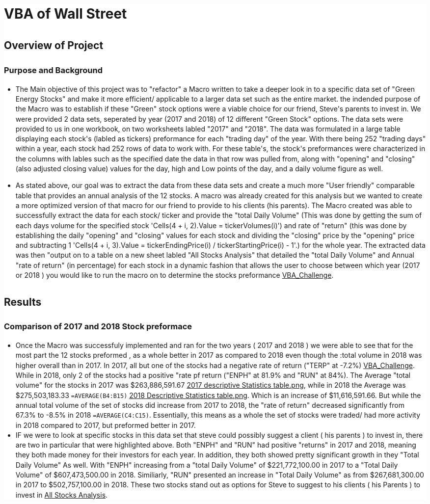 # VBA of Wall Street

## Overview of Project

### Purpose and Background
-   The Main objective of this project was to "refactor" a Macro written to take a deeper look in to a specific data set of "Green Energy Stocks" and make it more efficient/ applicable to a larger data set such as the entire market. the indended purpose of the Macro was to  establish if these "Green" stock options were a viable choice for our friend, Steve's parents to invest in. We were provided 2 data sets, seperated by year (2017 and 2018) of 12 different "Green Stock" options. The data sets were provided to us in one workbook, on two worksheets labled "2017" and "2018". The data was formulated in a large table displaying each stock's (labled as tickers) preformance for each "trading day" of the year. With there being 252 "trading days" within a year, each stock had 252 rows of data to work with. For these table's, the stock's preformances were characterized in the columns with lables such as the specified date the data in that row was pulled from, along with "opening" and "closing" (also adjusted closing value) values for the day, high and Low points of the day, and a daily volume figure as well.

- As stated above, our goal was to extract the data from these data sets and create a much more "User friendly" comparable table that provides an annual analysis of the 12 stocks. A macro was already created for this analysis but we wanted to create a more optimized version of that macro for our friend to provide to his clients (his parents). The Macro created was able to successfully extract the data for each stock/ ticker and provide the "total Daily Volume" (This was done by getting the sum of each days volume for the specified stock 'Cells(4 + i, 2).Value = tickerVolumes(i)') and rate of "return" (this was done by establishing the daily "opening" and "closing" values for each stock and dividing the "closing" price by the "opening" price and subtracting 1 'Cells(4 + i, 3).Value = tickerEndingPrice(i) / tickerStartingPrice(i) - 1'.) for the whole year. The extracted data was then "output on to a table on a new sheet labled "All Stocks Analysis" that detailed the "total Daily Volume" and Annual "rate of return" (in percentage) for each stock in a dynamic fashion that allows the user to choose between which year (2017 or 2018 ) you would like to run the macro on to determine the stocks preformance [VBA_Challenge](https://github.com/Jess-Vannatter/stock-analysis/blob/main/VBA_Challenge.xlsm).

## Results

### Comparison of 2017 and 2018 Stock preformace
- Once the Macro was successfuly implemented and ran for the two years ( 2017 and 2018 ) we were able to see that for the most part the 12 stocks preformed , as a whole better in 2017 as compared to 2018 even though the :total volume in 2018 was higher overall than in 2017. In 2017, all but one of the stocks had a negative rate of return ("TERP" at -7.2%) [VBA_Challenge](https://github.com/Jess-Vannatter/stock-analysis/blob/main/VBA_Challenge.xlsm). While in 2018, only 2 of the stocks had a positive "rate pf return ("ENPH" at 81.9% and "RUN" at 84%). The Average "total volume" for the stocks in 2017 was $263,886,591.67 [2017 descriptive Statistics table.png](https://github.com/Jess-Vannatter/stock-analysis/blob/main/Resources/VBA_Challenge_2017.png), while in 2018 the Average was $275,503,183.33 `=AVERAGE(B4:B15)` [2018 Descriptive Statistics table.png](https://github.com/Jess-Vannatter/stock-analysis/blob/main/Resources/VBA_Challenge_2018.png). Which is an increase of $11,616,591.66. But while the annual total volume of the set of stocks did increase from 2017 to 2018, the "rate of return" decreased significantly from 67.3% to -8.5% in 2018 `=AVERAGE(C4:C15)`. Essentially, this means as a whole the set of stocks were traded/ had more activity in 2018 compared to 2017, but preformed better in 2017. 
- IF we were to look at specific stocks in this data set that steve could possibly suggest a client ( his parents ) to invest in, there are two in particular that were highlighted above. Both "ENPH" and "RUN" had positive "returns" in 2017 and 2018, meaning they both made money for their investors for each year. In addition, they both showed pretty significant growth in they "Total Daily Volume" As well. With "ENPH" increasing from a "total Daily Volume" of $221,772,100.00 in 2017 to a "Total Daily Volume" of $607,473,500.00 in 2018. Similiarly, "RUN" presented an increase in "Total Daily Volume" as from $267,681,300.00 in 2017 to $502,757,100.00 in 2018. These two stocks stand out as options for Steve to suggest to his clients ( his Parents ) to invest in [All Stocks Analysis](tps://github.com/Jess-Vannatter/stock-analysis/blob/main/VBA_Challenge.xlsm).